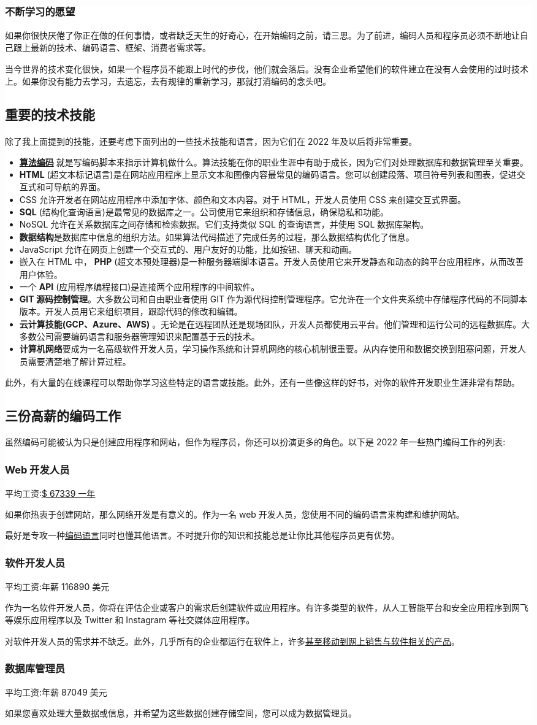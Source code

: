 ### 不断学习的愿望

如果你很快厌倦了你正在做的任何事情，或者缺乏天生的好奇心，在开始编码之前，请三思。为了前进，编码人员和程序员必须不断地让自己跟上最新的技术、编码语言、框架、消费者需求等。

当今世界的技术变化很快，如果一个程序员不能跟上时代的步伐，他们就会落后。没有企业希望他们的软件建立在没有人会使用的过时技术上。如果你没有能力去学习，去遗忘，去有规律的重新学习，那就打消编码的念头吧。

## 重要的技术技能

除了我上面提到的技能，还要考虑下面列出的一些技术技能和语言，因为它们在 2022 年及以后将非常重要。

*   [**算法编码**](https://www.amazon.com/dp/0262033844/makithecompsi-20) 就是写编码脚本来指示计算机做什么。算法技能在你的职业生涯中有助于成长，因为它们对处理数据库和数据管理至关重要。
*   **HTML** (超文本标记语言)是在网站应用程序上显示文本和图像内容最常见的编码语言。您可以创建段落、项目符号列表和图表，促进交互式和可导航的界面。
*   CSS 允许开发者在网站应用程序中添加字体、颜色和文本内容。对于 HTML，开发人员使用 CSS 来创建交互式界面。
*   **SQL** (结构化查询语言)是最常见的数据库之一。公司使用它来组织和存储信息，确保隐私和功能。
*   NoSQL 允许在关系数据库之间存储和检索数据。它们支持类似 SQL 的查询语言，并使用 SQL 数据库架构。
*   **数据结构**是数据库中信息的组织方法。如果算法代码描述了完成任务的过程，那么数据结构优化了信息。
*   JavaScript 允许在网页上创建一个交互式的、用户友好的功能，比如按钮、聊天和动画。
*   嵌入在 HTML 中， **PHP** (超文本预处理器)是一种服务器端脚本语言。开发人员使用它来开发静态和动态的跨平台应用程序，从而改善用户体验。
*   一个 **API** (应用程序编程接口)是连接两个应用程序的中间软件。
*   **GIT 源码控制管理**。大多数公司和自由职业者使用 GIT 作为源代码控制管理程序。它允许在一个文件夹系统中存储程序代码的不同脚本版本。开发人员用它来组织项目，跟踪代码的修改和编辑。
*   **云计算技能(GCP、Azure、AWS)** 。无论是在远程团队还是现场团队，开发人员都使用云平台。他们管理和运行公司的远程数据库。大多数公司需要编码语言和服务器管理知识来配置基于云的技术。
*   **计算机网络**要成为一名高级软件开发人员，学习操作系统和计算机网络的核心机制很重要。从内存使用和数据交换到阻塞问题，开发人员需要清楚地了解计算过程。

此外，有大量的在线课程可以帮助你学习这些特定的语言或技能。此外，还有一些像这样的好书，对你的软件开发职业生涯非常有帮助。

## 三份高薪的编码工作

虽然编码可能被认为只是创建应用程序和网站，但作为程序员，你还可以扮演更多的角色。以下是 2022 年一些热门编码工作的列表:

### Web 开发人员

平均工资:[$ 67339 一年](https://distantjob.com/blog/web-developer-salary/)

如果你热衷于创建网站，那么网络开发是有意义的。作为一名 web 开发人员，您使用不同的编码语言来构建和维护网站。

最好是专攻一种[编码语言](https://simpleprogrammer.com/programming-language-should-learn-first/)同时也懂其他语言。不时提升你的知识和技能总是让你比其他程序员更有优势。

### 软件开发人员

平均工资:年薪 116890 美元

作为一名软件开发人员，你将在评估企业或客户的需求后创建软件或应用程序。有许多类型的软件，从人工智能平台和安全应用程序到网飞等娱乐应用程序以及 Twitter 和 Instagram 等社交媒体应用程序。

对软件开发人员的需求并不缺乏。此外，几乎所有的企业都运行在软件上，许多[甚至移动到网上销售与软件相关的产品](https://simpleprogrammer.com/selling-online-products/)。

### 数据库管理员

平均工资:年薪 87049 美元

如果您喜欢处理大量数据或信息，并希望为这些数据创建存储空间，您可以成为数据管理员。
